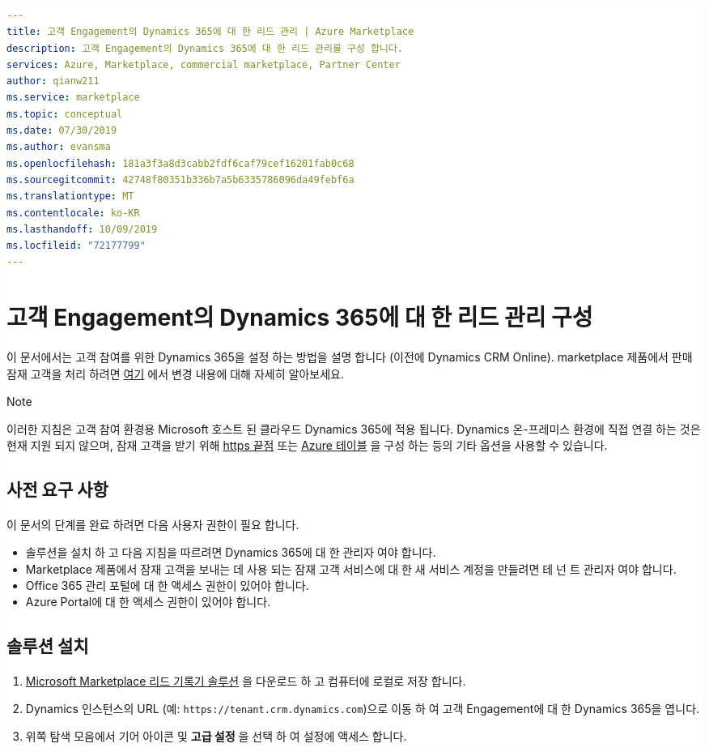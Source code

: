 ```yaml
---
title: 고객 Engagement의 Dynamics 365에 대 한 리드 관리 | Azure Marketplace
description: 고객 Engagement의 Dynamics 365에 대 한 리드 관리를 구성 합니다.
services: Azure, Marketplace, commercial marketplace, Partner Center
author: qianw211
ms.service: marketplace
ms.topic: conceptual
ms.date: 07/30/2019
ms.author: evansma
ms.openlocfilehash: 181a3f3a8d3cabb2fdf6caf79cef16201fab0c68
ms.sourcegitcommit: 42748f80351b336b7a5b6335786096da49febf6a
ms.translationtype: MT
ms.contentlocale: ko-KR
ms.lasthandoff: 10/09/2019
ms.locfileid: "72177799"
---
```

# <a name="configure-lead-management-for-dynamics-365-for-customer-engagement"></a>고객 Engagement의 Dynamics 365에 대 한 리드 관리 구성

이 문서에서는 고객 참여를 위한 Dynamics 365을 설정 하는 방법을 설명 합니다 (이전에 Dynamics CRM Online). marketplace 제품에서 판매 잠재 고객을 처리 하려면 [여기](https://docs.microsoft.com/dynamics365/customerengagement/on-premises/admin/on-prem-server-based-sharepoint-online) 에서 변경 내용에 대해 자세히 알아보세요. 

>[!Note]
>이러한 지침은 고객 참여 환경용 Microsoft 호스트 된 클라우드 Dynamics 365에 적용 됩니다. Dynamics 온-프레미스 환경에 직접 연결 하는 것은 현재 지원 되지 않으며, 잠재 고객을 받기 위해 [https 끝점](./commercial-marketplace-lead-management-instructions-https.md) 또는 [Azure 테이블](./commercial-marketplace-lead-management-instructions-azure-table.md) 을 구성 하는 등의 기타 옵션을 사용할 수 있습니다.

## <a name="prerequisites"></a>사전 요구 사항

이 문서의 단계를 완료 하려면 다음 사용자 권한이 필요 합니다.

* 솔루션을 설치 하 고 다음 지침을 따르려면 Dynamics 365에 대 한 관리자 여야 합니다.
* Marketplace 제품에서 잠재 고객을 보내는 데 사용 되는 잠재 고객 서비스에 대 한 새 서비스 계정을 만들려면 테 넌 트 관리자 여야 합니다.
* Office 365 관리 포털에 대 한 액세스 권한이 있어야 합니다.
* Azure Portal에 대 한 액세스 권한이 있어야 합니다.

## <a name="install-the-solution"></a>솔루션 설치

1.  [Microsoft Marketplace 리드 기록기 솔루션](https://mpsapiprodwus.blob.core.windows.net/documentation/MicrosoftMarketplacesLeadIntegrationSolution_1_0_0_0_target_CRM_6.1_managed.zip) 을 다운로드 하 고 컴퓨터에 로컬로 저장 합니다.

2.  Dynamics 인스턴스의 URL (예: `https://tenant.crm.dynamics.com`)으로 이동 하 여 고객 Engagement에 대 한 Dynamics 365을 엽니다.

3.  위쪽 탐색 모음에서 기어 아이콘 및 **고급 설정** 을 선택 하 여 설정에 액세스 합니다.
 